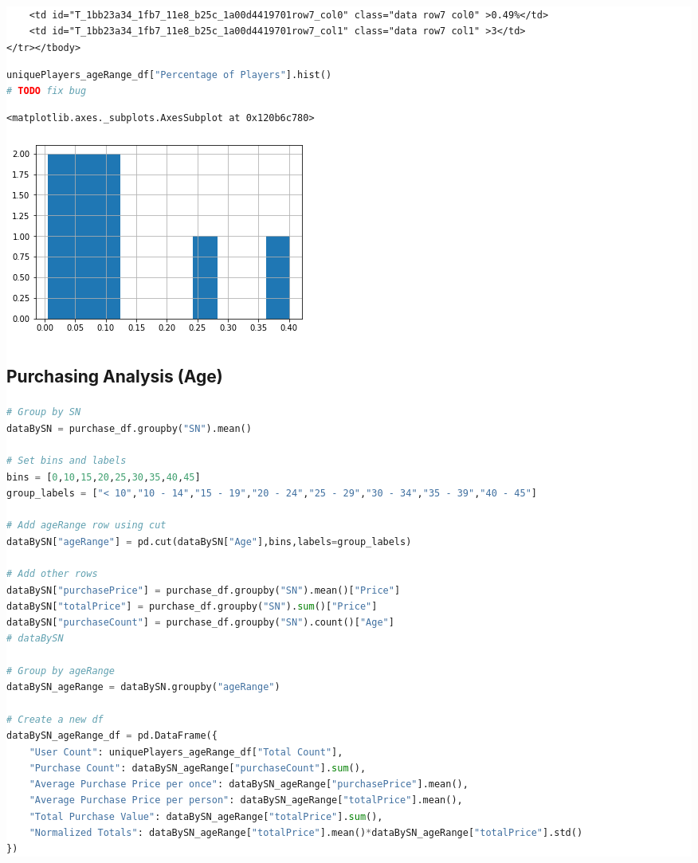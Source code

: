         <td id="T_1bb23a34_1fb7_11e8_b25c_1a00d4419701row7_col0" class="data row7 col0" >0.49%</td> 
        <td id="T_1bb23a34_1fb7_11e8_b25c_1a00d4419701row7_col1" class="data row7 col1" >3</td> 
    </tr></tbody> 
</table> 




```python
uniquePlayers_ageRange_df["Percentage of Players"].hist()
# TODO fix bug
```




    <matplotlib.axes._subplots.AxesSubplot at 0x120b6c780>




![png](graphs/output_13_1.png)


## Purchasing Analysis (Age)


```python
# Group by SN
dataBySN = purchase_df.groupby("SN").mean()

# Set bins and labels
bins = [0,10,15,20,25,30,35,40,45]
group_labels = ["< 10","10 - 14","15 - 19","20 - 24","25 - 29","30 - 34","35 - 39","40 - 45"]

# Add ageRange row using cut
dataBySN["ageRange"] = pd.cut(dataBySN["Age"],bins,labels=group_labels)

# Add other rows
dataBySN["purchasePrice"] = purchase_df.groupby("SN").mean()["Price"]
dataBySN["totalPrice"] = purchase_df.groupby("SN").sum()["Price"]
dataBySN["purchaseCount"] = purchase_df.groupby("SN").count()["Age"]
# dataBySN

# Group by ageRange
dataBySN_ageRange = dataBySN.groupby("ageRange")

# Create a new df
dataBySN_ageRange_df = pd.DataFrame({
    "User Count": uniquePlayers_ageRange_df["Total Count"],
    "Purchase Count": dataBySN_ageRange["purchaseCount"].sum(),
    "Average Purchase Price per once": dataBySN_ageRange["purchasePrice"].mean(),
    "Average Purchase Price per person": dataBySN_ageRange["totalPrice"].mean(),
    "Total Purchase Value": dataBySN_ageRange["totalPrice"].sum(),
    "Normalized Totals": dataBySN_ageRange["totalPrice"].mean()*dataBySN_ageRange["totalPrice"].std()
})
```